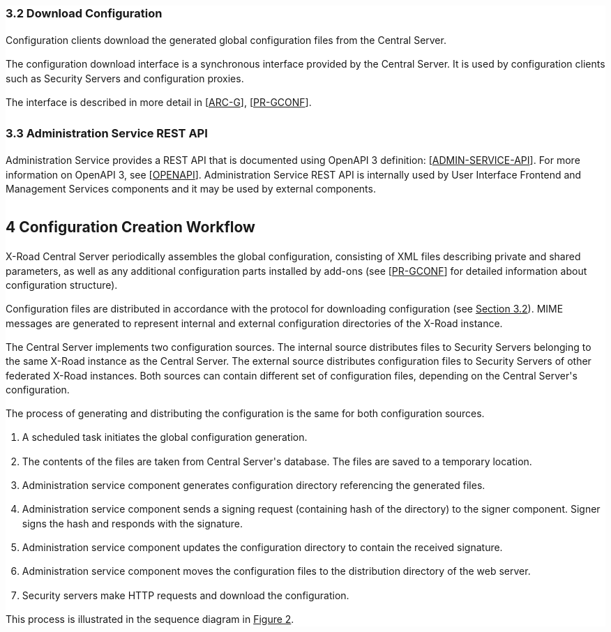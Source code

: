 
### 3.2 Download Configuration

Configuration clients download the generated global configuration files from the Central Server.

The configuration download interface is a synchronous interface provided by the Central Server. It is used by configuration clients such as Security Servers and configuration proxies.

The interface is described in more detail in \[[ARC-G](#Ref_ARC-G)\], \[[PR-GCONF](#Ref_PR-GCONF)\].

### 3.3 Administration Service REST API

Administration Service provides a REST API that is documented using OpenAPI 3 definition: \[[ADMIN-SERVICE-API](#Ref_ADMIN-SERVICE-API)\]. For more information on OpenAPI 3, see \[[OPENAPI](#Ref_OPENAPI)\]. Administration Service REST API is internally used by User Interface Frontend and Management Services components and it may be used by external components.


## 4 Configuration Creation Workflow

X-Road Central Server periodically assembles the global configuration, consisting of XML files describing private and shared parameters, as well as any additional configuration parts installed by add-ons (see \[[PR-GCONF](#Ref_PR-GCONF)\] for detailed information about configuration structure).

Configuration files are distributed in accordance with the protocol for downloading configuration (see [Section 3.2](#32-download-configuration)). MIME messages are generated to represent internal and external configuration directories of the X-Road instance.

The Central Server implements two configuration sources. The internal source distributes files to Security Servers belonging to the same X-Road instance as the Central Server. The external source distributes configuration files to Security Servers of other federated X-Road instances. Both sources can contain different set of configuration files, depending on the Central Server's configuration.

The process of generating and distributing the configuration is the same for both configuration sources.

1.  A scheduled task initiates the global configuration generation.

2.  The contents of the files are taken from Central Server's database. The files are saved to a temporary location.

3.  Administration service component generates configuration directory referencing the generated files.

4.  Administration service component sends a signing request (containing hash of the directory) to the signer component. Signer signs the hash and responds with the signature.

5.  Administration service component updates the configuration directory to contain the received signature.

6.  Administration service component moves the configuration files to the distribution directory of the web server.

7.  Security servers make HTTP requests and download the configuration.

This process is illustrated in the sequence diagram in [Figure 2](#Ref_The_process_of_global_configuration_and_distribution).

